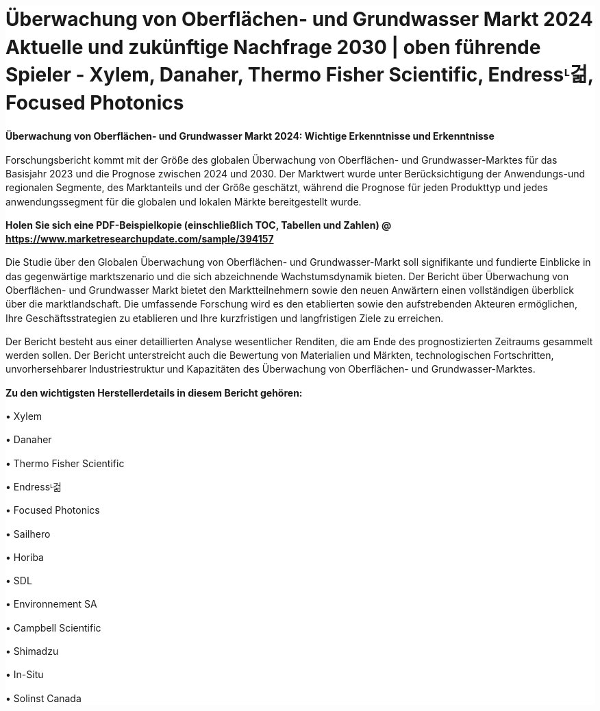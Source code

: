# Überwachung von Oberflächen- und Grundwasser Markt 2024 Aktuelle und zukünftige Nachfrage 2030 | oben führende Spieler - Xylem, Danaher, Thermo Fisher Scientific, Endressᶫ걺, Focused Photonics

<strong>Überwachung von Oberflächen- und Grundwasser Markt 2024: Wichtige Erkenntnisse und Erkenntnisse</strong>

Forschungsbericht kommt mit der Größe des globalen Überwachung von Oberflächen- und Grundwasser-Marktes für das Basisjahr 2023 und die Prognose zwischen 2024 und 2030. Der Marktwert wurde unter Berücksichtigung der Anwendungs-und regionalen Segmente, des Marktanteils und der Größe geschätzt, während die Prognose für jeden Produkttyp und jedes anwendungssegment für die globalen und lokalen Märkte bereitgestellt wurde.

<strong>Holen Sie sich eine PDF-Beispielkopie (einschließlich TOC, Tabellen und Zahlen) @
</strong><strong><a href=https://www.marketresearchupdate.com/sample/394157><strong>https://www.marketresearchupdate.com/sample/394157</u></font></a></strong></strong>

Die Studie über den Globalen Überwachung von Oberflächen- und Grundwasser-Markt soll signifikante und fundierte Einblicke in das gegenwärtige marktszenario und die sich abzeichnende Wachstumsdynamik bieten. Der Bericht über Überwachung von Oberflächen- und Grundwasser Markt bietet den Marktteilnehmern sowie den neuen Anwärtern einen vollständigen überblick über die marktlandschaft. Die umfassende Forschung wird es den etablierten sowie den aufstrebenden Akteuren ermöglichen, Ihre Geschäftsstrategien zu etablieren und Ihre kurzfristigen und langfristigen Ziele zu erreichen.

Der Bericht besteht aus einer detaillierten Analyse wesentlicher Renditen, die am Ende des prognostizierten Zeitraums gesammelt werden sollen. Der Bericht unterstreicht auch die Bewertung von Materialien und Märkten, technologischen Fortschritten, unvorhersehbarer Industriestruktur und Kapazitäten des Überwachung von Oberflächen- und Grundwasser-Marktes.

<strong>Zu den wichtigsten Herstellerdetails in diesem Bericht gehören:</strong>

• Xylem

• Danaher

• Thermo Fisher Scientific

• Endressᶫ걺

• Focused Photonics

• Sailhero

• Horiba

• SDL

• Environnement SA

• Campbell Scientific

• Shimadzu

• In-Situ

• Solinst Canada
